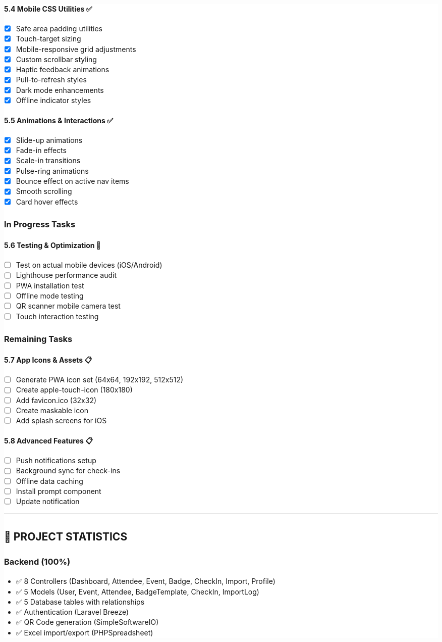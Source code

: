 #### 5.4 Mobile CSS Utilities ✅
- [x] Safe area padding utilities
- [x] Touch-target sizing
- [x] Mobile-responsive grid adjustments
- [x] Custom scrollbar styling
- [x] Haptic feedback animations
- [x] Pull-to-refresh styles
- [x] Dark mode enhancements
- [x] Offline indicator styles

#### 5.5 Animations & Interactions ✅
- [x] Slide-up animations
- [x] Fade-in effects
- [x] Scale-in transitions
- [x] Pulse-ring animations
- [x] Bounce effect on active nav items
- [x] Smooth scrolling
- [x] Card hover effects

### In Progress Tasks

#### 5.6 Testing & Optimization 🔄
- [ ] Test on actual mobile devices (iOS/Android)
- [ ] Lighthouse performance audit
- [ ] PWA installation test
- [ ] Offline mode testing
- [ ] QR scanner mobile camera test
- [ ] Touch interaction testing

### Remaining Tasks

#### 5.7 App Icons & Assets 📋
- [ ] Generate PWA icon set (64x64, 192x192, 512x512)
- [ ] Create apple-touch-icon (180x180)
- [ ] Add favicon.ico (32x32)
- [ ] Create maskable icon
- [ ] Add splash screens for iOS

#### 5.8 Advanced Features 📋
- [ ] Push notifications setup
- [ ] Background sync for check-ins
- [ ] Offline data caching
- [ ] Install prompt component
- [ ] Update notification

---

## 🎯 PROJECT STATISTICS

### Backend (100%)
- ✅ 8 Controllers (Dashboard, Attendee, Event, Badge, CheckIn, Import, Profile)
- ✅ 5 Models (User, Event, Attendee, BadgeTemplate, CheckIn, ImportLog)
- ✅ 5 Database tables with relationships
- ✅ Authentication (Laravel Breeze)
- ✅ QR Code generation (SimpleSoftwareIO)
- ✅ Excel import/export (PHPSpreadsheet)
